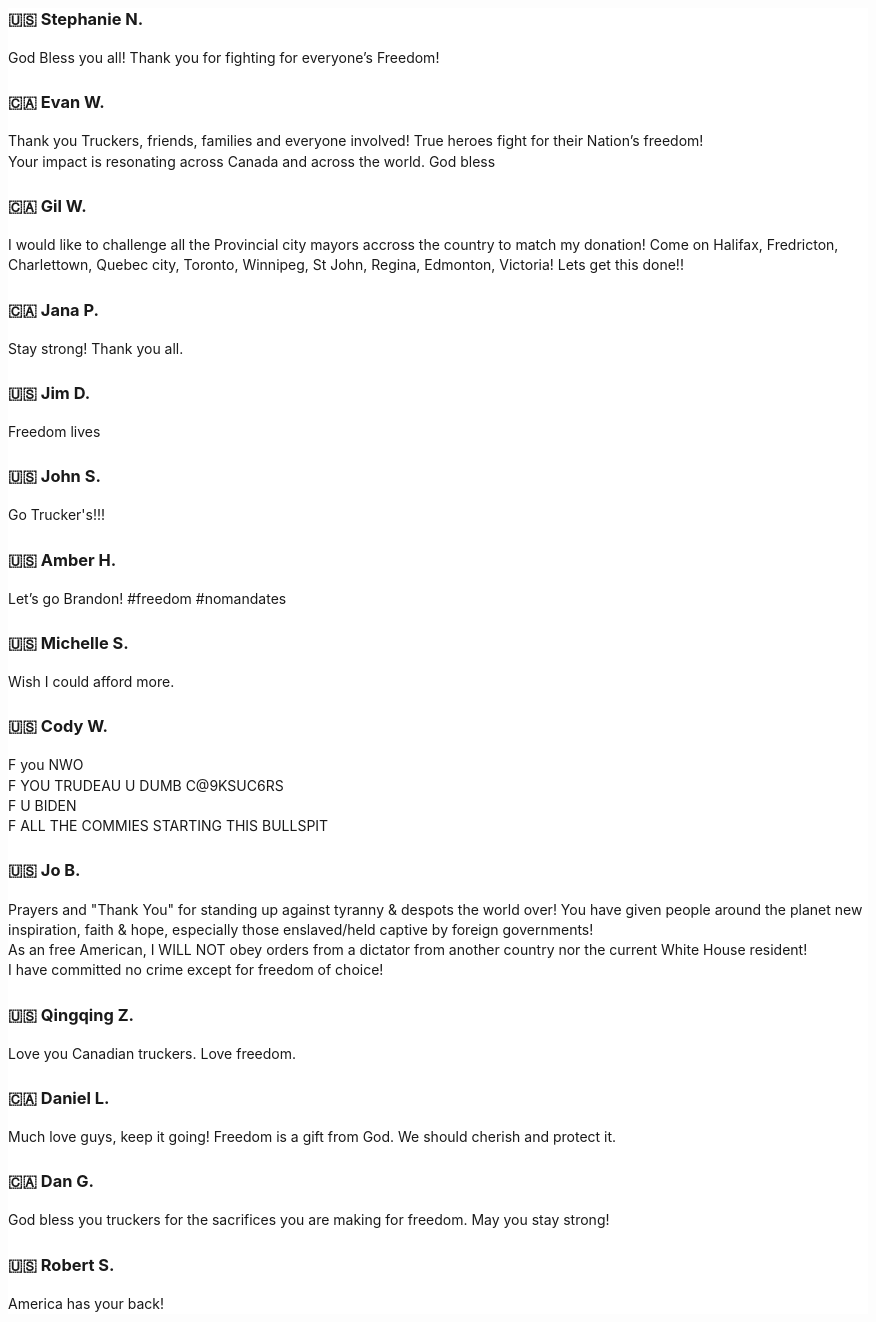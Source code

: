 ### 🇺🇸 Stephanie N.
God Bless you all!  Thank you for fighting for everyone’s Freedom!

### 🇨🇦 Evan W.
Thank you Truckers, friends, families and everyone involved! True heroes fight for their Nation’s freedom! <br />Your impact is resonating across Canada and across the world.  God bless

### 🇨🇦 Gil W.
I would like to challenge all the Provincial city mayors accross the country to match my donation! Come on Halifax, Fredricton, Charlettown, Quebec city, Toronto, Winnipeg, St John, Regina, Edmonton, Victoria! Lets get this done!!

### 🇨🇦 Jana P.
Stay strong! Thank you all.

### 🇺🇸 Jim D.
Freedom lives

### 🇺🇸 John S.
Go Trucker's!!!

### 🇺🇸 Amber H.
Let’s go Brandon! #freedom #nomandates 

### 🇺🇸 Michelle S.
Wish I could afford more. 

### 🇺🇸 Cody W.
F you NWO<br />F  YOU TRUDEAU U DUMB C@9KSUC6RS<br />F U BIDEN<br />F ALL THE COMMIES STARTING THIS BULLSPIT

### 🇺🇸 Jo B.
   Prayers and "Thank You" for standing up against tyranny & despots the world over! You have given people around the planet new inspiration, faith & hope, especially those enslaved/held captive by foreign governments!<br />   As an free American, I WILL NOT obey orders from a dictator from another country nor the current White House resident! <br />   I have committed no crime except for freedom of choice!

### 🇺🇸 Qingqing Z.
Love you Canadian truckers. Love freedom. 

### 🇨🇦 Daniel L.
Much love guys, keep it going! Freedom is a gift from God. We should cherish and protect it.

### 🇨🇦 Dan  G.
God bless you truckers for the sacrifices you are making for freedom. May you stay strong!

### 🇺🇸 Robert S.
America has your back! 
